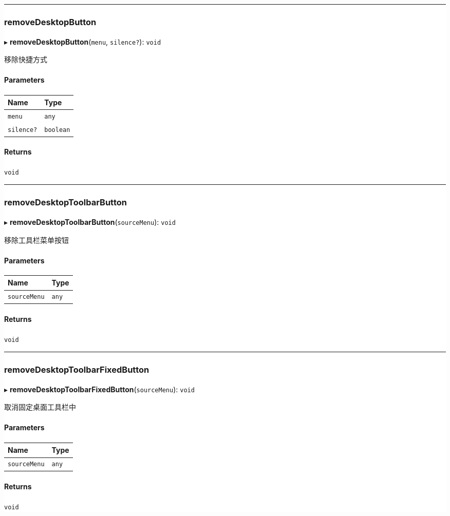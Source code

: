 ___

### removeDesktopButton

▸ **removeDesktopButton**(`menu`, `silence?`): `void`

移除快捷方式

#### Parameters

| Name | Type |
| :------ | :------ |
| `menu` | `any` |
| `silence?` | `boolean` |

#### Returns

`void`

___

### removeDesktopToolbarButton

▸ **removeDesktopToolbarButton**(`sourceMenu`): `void`

移除工具栏菜单按钮

#### Parameters

| Name | Type |
| :------ | :------ |
| `sourceMenu` | `any` |

#### Returns

`void`

___

### removeDesktopToolbarFixedButton

▸ **removeDesktopToolbarFixedButton**(`sourceMenu`): `void`

取消固定桌面工具栏中

#### Parameters

| Name | Type |
| :------ | :------ |
| `sourceMenu` | `any` |

#### Returns

`void`
